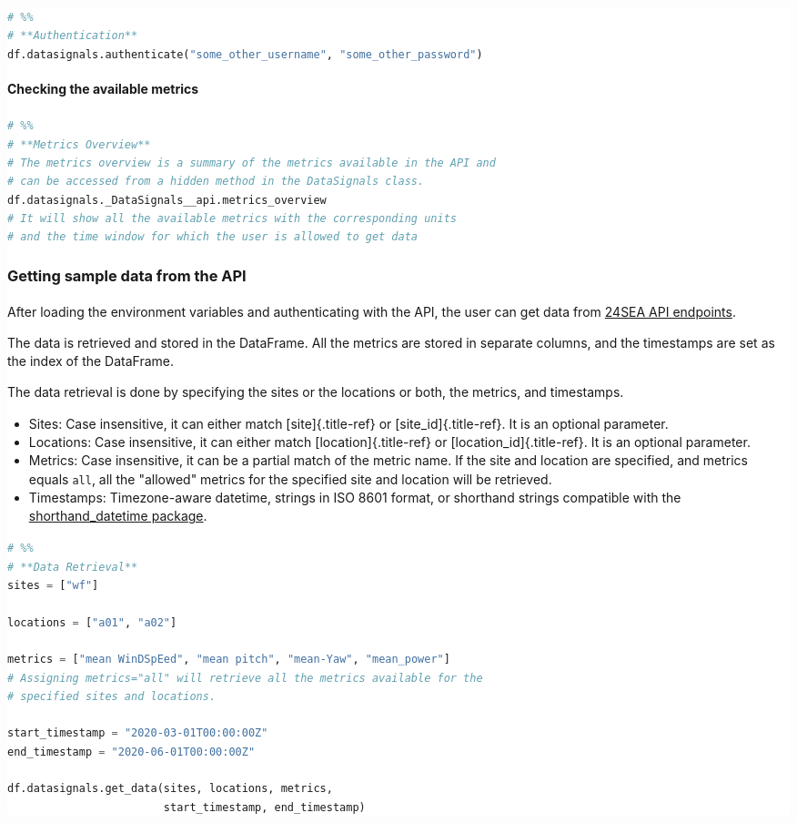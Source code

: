 ``` python
# %%
# **Authentication**
df.datasignals.authenticate("some_other_username", "some_other_password")
```

#### Checking the available metrics

``` python
# %%
# **Metrics Overview**
# The metrics overview is a summary of the metrics available in the API and
# can be accessed from a hidden method in the DataSignals class.
df.datasignals._DataSignals__api.metrics_overview
# It will show all the available metrics with the corresponding units
# and the time window for which the user is allowed to get data
```

### Getting sample data from the API

After loading the environment variables and authenticating with the API,
the user can get data from [24SEA API
endpoints](https://api.24sea.eu/docs/v1/).

The data is retrieved and stored in the DataFrame. All the metrics are
stored in separate columns, and the timestamps are set as the index of
the DataFrame.

The data retrieval is done by specifying the sites or the locations or
both, the metrics, and timestamps.

-   Sites: Case insensitive, it can either match [site]{.title-ref} or
    [site_id]{.title-ref}. It is an optional parameter.
-   Locations: Case insensitive, it can either match
    [location]{.title-ref} or [location_id]{.title-ref}. It is an
    optional parameter.
-   Metrics: Case insensitive, it can be a partial match of the metric
    name. If the site and location are specified, and metrics equals
    `all`, all the \"allowed\" metrics for the specified site and
    location will be retrieved.
-   Timestamps: Timezone-aware datetime, strings in ISO 8601 format, or
    shorthand strings compatible with the [shorthand_datetime
    package](https://pypi.org/project/shorthand-datetime/).

``` python
# %%
# **Data Retrieval**
sites = ["wf"]

locations = ["a01", "a02"]

metrics = ["mean WinDSpEed", "mean pitch", "mean-Yaw", "mean_power"]
# Assigning metrics="all" will retrieve all the metrics available for the
# specified sites and locations.

start_timestamp = "2020-03-01T00:00:00Z"
end_timestamp = "2020-06-01T00:00:00Z"

df.datasignals.get_data(sites, locations, metrics,
                        start_timestamp, end_timestamp)
```
